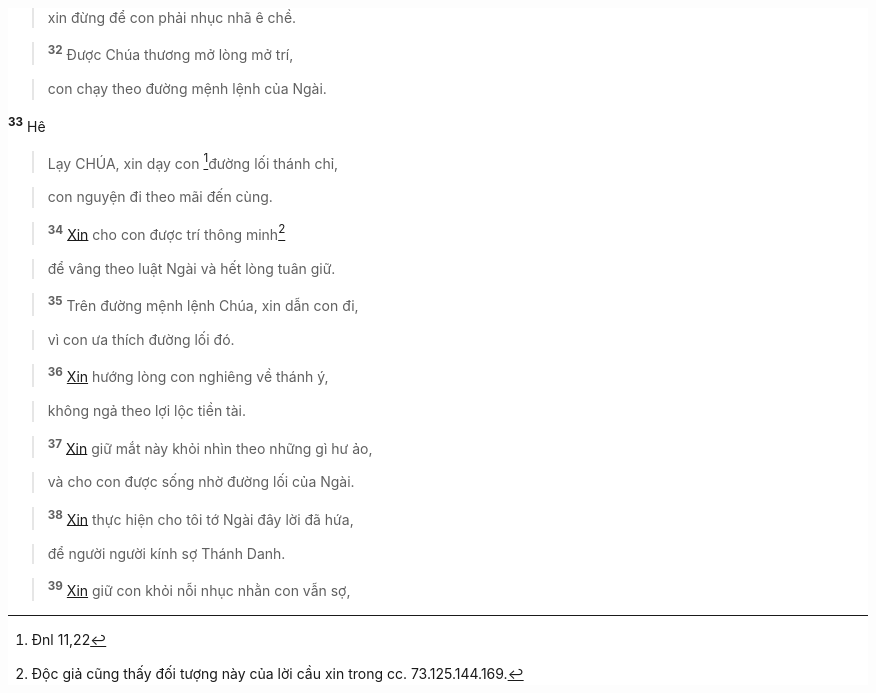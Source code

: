 > xin đừng để con phải nhục nhã ê chề.
>


> <sup><b>32</b></sup> Được Chúa thương mở lòng mở trí,
>


> con chạy theo đường mệnh lệnh của Ngài.
>

<sup><b>33</b></sup> Hê


> Lạy CHÚA, xin dạy con [^1@-132895fd-5770-47ae-b94a-c39a5df4d9ba]đường lối thánh chỉ,
>


> con nguyện đi theo mãi đến cùng.
>


> <sup><b>34</b></sup> [Xin]() cho con được trí thông minh[^4-132895fd-5770-47ae-b94a-c39a5df4d9ba]
>


> để vâng theo luật Ngài và hết lòng tuân giữ.
>


> <sup><b>35</b></sup> Trên đường mệnh lệnh Chúa, xin dẫn con đi,
>


> vì con ưa thích đường lối đó.
>


> <sup><b>36</b></sup> [Xin]() hướng lòng con nghiêng về thánh ý,
>


> không ngả theo lợi lộc tiền tài.
>


> <sup><b>37</b></sup> [Xin]() giữ mắt này khỏi nhìn theo những gì hư ảo,
>


> và cho con được sống nhờ đường lối của Ngài.
>


> <sup><b>38</b></sup> [Xin]() thực hiện cho tôi tớ Ngài đây lời đã hứa,
>


> để người người kính sợ Thánh Danh.
>


> <sup><b>39</b></sup> [Xin]() giữ con khỏi nỗi nhục nhằn con vẫn sợ,
>


[^1-132895fd-5770-47ae-b94a-c39a5df4d9ba]: *Tv giáo huấn* này ca ngợi Lề Luật, nghĩa là tất cả những mặc khải Thiên Chúa ban cho Ít-ra-en và hết mọi mệnh lệnh Người truyền phải thực hiện, tức là những bộ luật và các lời khuyên của các ngôn sứ. Đây là một Tv gồm có 22 đoạn, mỗi đoạn bắt đầu bằng một mẫu tự Do-thái theo thứ tự từ đầu đến cuối. Mỗi đoạn gồm 8 câu, hết mọi câu của đoạn đều khởi sự bằng mẫu tự đầu tiên của câu thứ nhất trong đoạn. Ngoài ra, trừ cc. 84.90 và 122, mỗi câu đều có từ “*luật*”, “*luật pháp*” (= “tôräh”) hoặc một trong tám từ đồng nghĩa : “*ý*” (= “\`ëDôt”) ; “*đường*”, “*đường lối*” (= “DereK”) ; “*huấn lệnh*” (= “Piqqûdîm”) ; “*thánh chỉ*” (= “Hûqqîm”) ; “*mệnh lệnh*” (= “micwôt”) ; “*quyết định*” (= “mišüPä†îm”) ; “*lời*” (= “DäBar”, “DüBarîm”) ; “*lời hứa*” (= “´im•rôt”). Có lẽ Tv này đã được soạn thảo sau thời lưu đày : vài học giả nghĩ đến thời các ông Ét-ra và Nơ-khe-mi-a, vì người đọc Tv cảm nghiệm được rằng tác giả có một lòng yêu mến khá đặc biệt đối với Lề Luật. Tác giả phải là một người Do-thái đạo đức đã nhân danh cá nhân mình hoặc nhân danh một nhóm người yêu mến đạo Do-thái để soạn thảo Tv này.
[^2-132895fd-5770-47ae-b94a-c39a5df4d9ba]: X. cc. 24.47.70.92.143.174.
[^3-132895fd-5770-47ae-b94a-c39a5df4d9ba]: Tội kiêu ngạo là tội Thiên Chúa gớm ghét cách riêng (x. Tv 19,14 ; 31,24 ; Cn 15,25 ; Is 2,11 ; Gr 50,31-32 ; 2 Sm 22,28).
[^4-132895fd-5770-47ae-b94a-c39a5df4d9ba]: Độc giả cũng thấy đối tượng này của lời cầu xin trong cc. 73.125.144.169.
[^5-132895fd-5770-47ae-b94a-c39a5df4d9ba]: *Giơ tay đón nhận* là dấu biểu lộ lòng tôn kính Lề Luật của Thiên Chúa.
[^6-132895fd-5770-47ae-b94a-c39a5df4d9ba]: Cc. 98-100 cho thấy : sự khôn ngoan thực thụ tuỳ thuộc thái độ gắn bó với Lề Luật.
[^7-132895fd-5770-47ae-b94a-c39a5df4d9ba]: Câu này diễn tả niềm khát vọng sâu xa đối với Lề Luật của Thiên Chúa.
[^1@-132895fd-5770-47ae-b94a-c39a5df4d9ba]: Đnl 11,22
[^2@-132895fd-5770-47ae-b94a-c39a5df4d9ba]: Tv 105,42
[^3@-132895fd-5770-47ae-b94a-c39a5df4d9ba]: Rm 15,4
[^4@-132895fd-5770-47ae-b94a-c39a5df4d9ba]: Tv 33,5
[^5@-132895fd-5770-47ae-b94a-c39a5df4d9ba]: Tv 19,11
[^6@-132895fd-5770-47ae-b94a-c39a5df4d9ba]: G 10,8
[^7@-132895fd-5770-47ae-b94a-c39a5df4d9ba]: Tv 57,7
[^8@-132895fd-5770-47ae-b94a-c39a5df4d9ba]: Is 40,8
[^9@-132895fd-5770-47ae-b94a-c39a5df4d9ba]: Đnl 4,6
[^10@-132895fd-5770-47ae-b94a-c39a5df4d9ba]: Cn 6,23
[^11@-132895fd-5770-47ae-b94a-c39a5df4d9ba]: Gr 15,16
[^12@-132895fd-5770-47ae-b94a-c39a5df4d9ba]: Tv 116,15; 143,12
[^13@-132895fd-5770-47ae-b94a-c39a5df4d9ba]: Tv 119,104
[^14@-132895fd-5770-47ae-b94a-c39a5df4d9ba]: Gr 13,17
[^15@-132895fd-5770-47ae-b94a-c39a5df4d9ba]: Ga 17,17
[^16@-132895fd-5770-47ae-b94a-c39a5df4d9ba]: Is 53,6; Ed 34,6; Lc 15,4; 1 Pr 2,25